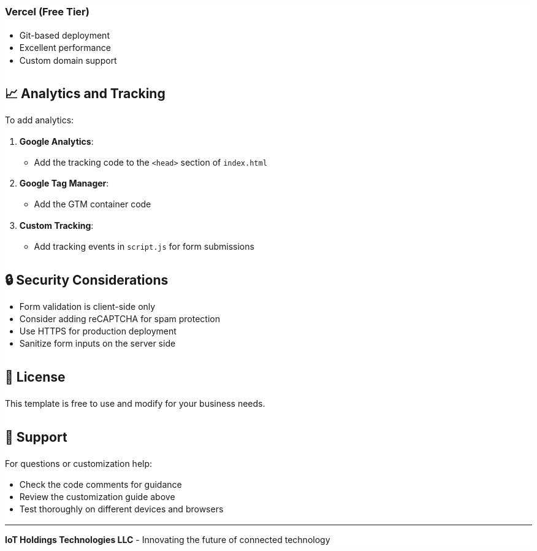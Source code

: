 ### Vercel (Free Tier)
- Git-based deployment
- Excellent performance
- Custom domain support

## 📈 Analytics and Tracking

To add analytics:

1. **Google Analytics**:
   - Add the tracking code to the `<head>` section of `index.html`

2. **Google Tag Manager**:
   - Add the GTM container code

3. **Custom Tracking**:
   - Add tracking events in `script.js` for form submissions

## 🔒 Security Considerations

- Form validation is client-side only
- Consider adding reCAPTCHA for spam protection
- Use HTTPS for production deployment
- Sanitize form inputs on the server side

## 📝 License

This template is free to use and modify for your business needs.

## 🤝 Support

For questions or customization help:
- Check the code comments for guidance
- Review the customization guide above
- Test thoroughly on different devices and browsers

---

**IoT Holdings Technologies LLC** - Innovating the future of connected technology
